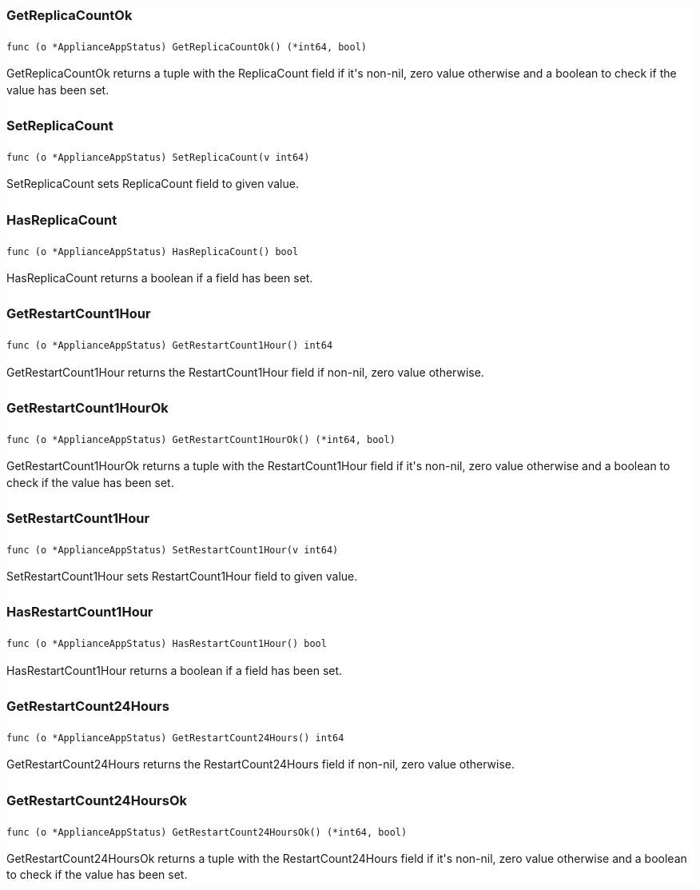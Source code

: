 ### GetReplicaCountOk

`func (o *ApplianceAppStatus) GetReplicaCountOk() (*int64, bool)`

GetReplicaCountOk returns a tuple with the ReplicaCount field if it's non-nil, zero value otherwise
and a boolean to check if the value has been set.

### SetReplicaCount

`func (o *ApplianceAppStatus) SetReplicaCount(v int64)`

SetReplicaCount sets ReplicaCount field to given value.

### HasReplicaCount

`func (o *ApplianceAppStatus) HasReplicaCount() bool`

HasReplicaCount returns a boolean if a field has been set.

### GetRestartCount1Hour

`func (o *ApplianceAppStatus) GetRestartCount1Hour() int64`

GetRestartCount1Hour returns the RestartCount1Hour field if non-nil, zero value otherwise.

### GetRestartCount1HourOk

`func (o *ApplianceAppStatus) GetRestartCount1HourOk() (*int64, bool)`

GetRestartCount1HourOk returns a tuple with the RestartCount1Hour field if it's non-nil, zero value otherwise
and a boolean to check if the value has been set.

### SetRestartCount1Hour

`func (o *ApplianceAppStatus) SetRestartCount1Hour(v int64)`

SetRestartCount1Hour sets RestartCount1Hour field to given value.

### HasRestartCount1Hour

`func (o *ApplianceAppStatus) HasRestartCount1Hour() bool`

HasRestartCount1Hour returns a boolean if a field has been set.

### GetRestartCount24Hours

`func (o *ApplianceAppStatus) GetRestartCount24Hours() int64`

GetRestartCount24Hours returns the RestartCount24Hours field if non-nil, zero value otherwise.

### GetRestartCount24HoursOk

`func (o *ApplianceAppStatus) GetRestartCount24HoursOk() (*int64, bool)`

GetRestartCount24HoursOk returns a tuple with the RestartCount24Hours field if it's non-nil, zero value otherwise
and a boolean to check if the value has been set.
